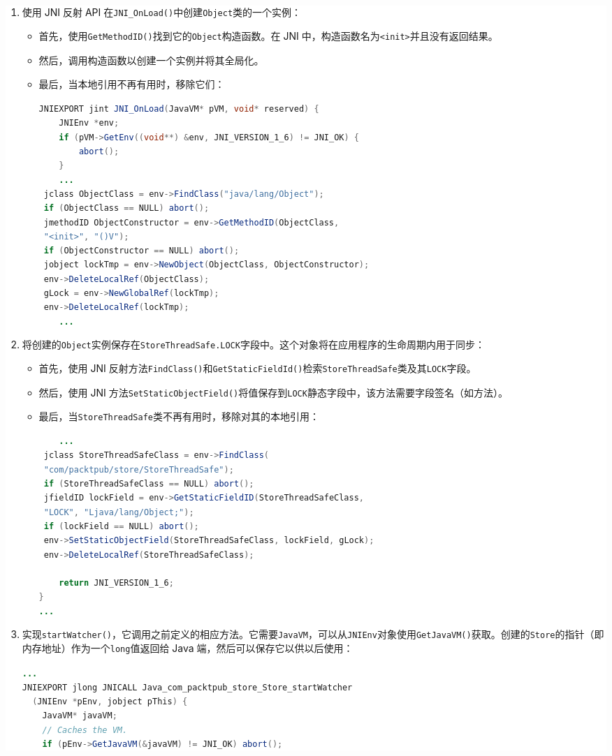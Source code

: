 1.  使用 JNI 反射 API 在`JNI_OnLoad()`中创建`Object`类的一个实例：

    +   首先，使用`GetMethodID()`找到它的`Object`构造函数。在 JNI 中，构造函数名为`<init>`并且没有返回结果。

    +   然后，调用构造函数以创建一个实例并将其全局化。

    +   最后，当本地引用不再有用时，移除它们：

        ```java
        JNIEXPORT jint JNI_OnLoad(JavaVM* pVM, void* reserved) {
            JNIEnv *env;
            if (pVM->GetEnv((void**) &env, JNI_VERSION_1_6) != JNI_OK) {
                abort();
            }
            ...
         jclass ObjectClass = env->FindClass("java/lang/Object");
         if (ObjectClass == NULL) abort();
         jmethodID ObjectConstructor = env->GetMethodID(ObjectClass,
         "<init>", "()V");
         if (ObjectConstructor == NULL) abort();
         jobject lockTmp = env->NewObject(ObjectClass, ObjectConstructor);
         env->DeleteLocalRef(ObjectClass);
         gLock = env->NewGlobalRef(lockTmp);
         env->DeleteLocalRef(lockTmp);
            ...
        ```

1.  将创建的`Object`实例保存在`StoreThreadSafe.LOCK`字段中。这个对象将在应用程序的生命周期内用于同步：

    +   首先，使用 JNI 反射方法`FindClass()`和`GetStaticFieldId()`检索`StoreThreadSafe`类及其`LOCK`字段。

    +   然后，使用 JNI 方法`SetStaticObjectField()`将值保存到`LOCK`静态字段中，该方法需要字段签名（如方法）。

    +   最后，当`StoreThreadSafe`类不再有用时，移除对其的本地引用：

        ```java
            ...
         jclass StoreThreadSafeClass = env->FindClass(
         "com/packtpub/store/StoreThreadSafe");
         if (StoreThreadSafeClass == NULL) abort();
         jfieldID lockField = env->GetStaticFieldID(StoreThreadSafeClass,
         "LOCK", "Ljava/lang/Object;");
         if (lockField == NULL) abort();
         env->SetStaticObjectField(StoreThreadSafeClass, lockField, gLock);
         env->DeleteLocalRef(StoreThreadSafeClass);

            return JNI_VERSION_1_6;
        }
        ...
        ```

1.  实现`startWatcher()`，它调用之前定义的相应方法。它需要`JavaVM`，可以从`JNIEnv`对象使用`GetJavaVM()`获取。创建的`Store`的指针（即内存地址）作为一个`long`值返回给 Java 端，然后可以保存它以供以后使用：

    ```java
    ...
    JNIEXPORT jlong JNICALL Java_com_packtpub_store_Store_startWatcher
      (JNIEnv *pEnv, jobject pThis) {
        JavaVM* javaVM;
        // Caches the VM.
        if (pEnv->GetJavaVM(&javaVM) != JNI_OK) abort();

